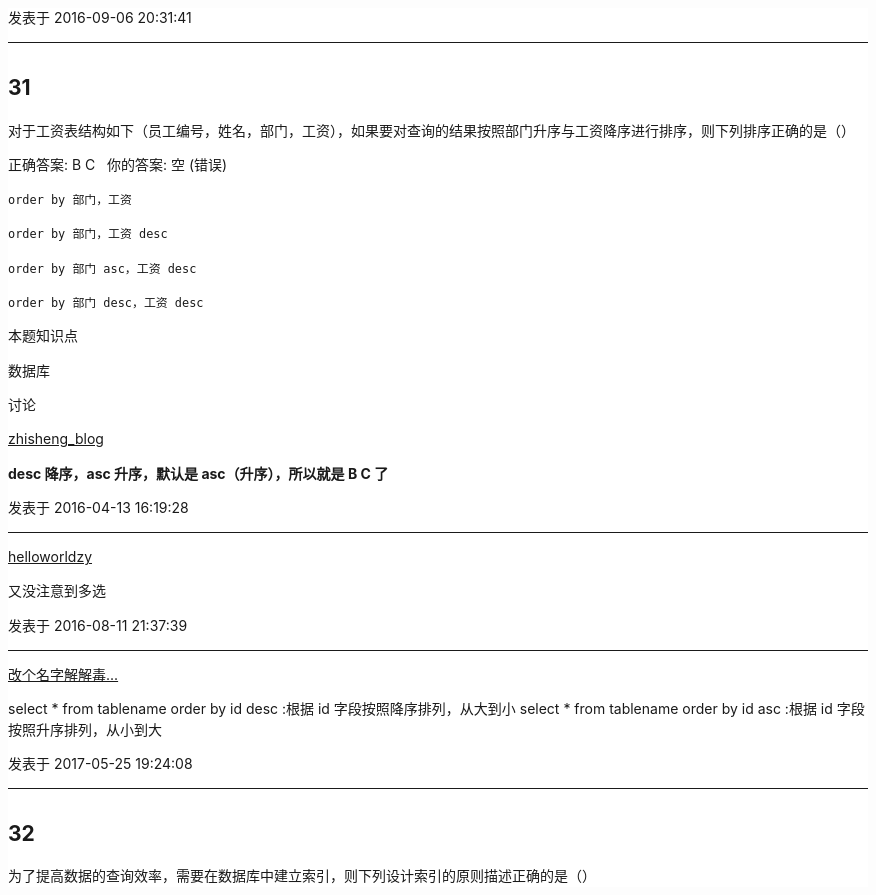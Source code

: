 发表于 2016-09-06 20:31:41

* * *

## 31

对于工资表结构如下（员工编号，姓名，部门，工资），如果要对查询的结果按照部门升序与工资降序进行排序，则下列排序正确的是（）

正确答案: B C   你的答案: 空 (错误)

```cpp
order by 部门，工资
```

```cpp
order by 部门，工资 desc
```

```cpp
order by 部门 asc，工资 desc
```

```cpp
order by 部门 desc，工资 desc
```

本题知识点

数据库

讨论

[zhisheng_blog](https://www.nowcoder.com/profile/616717)

**desc 降序，asc 升序，默认是 asc（升序），所以就是 B C 了**

发表于 2016-04-13 16:19:28

* * *

[helloworldzy](https://www.nowcoder.com/profile/812830)

又没注意到多选

发表于 2016-08-11 21:37:39

* * *

[改个名字解解毒...](https://www.nowcoder.com/profile/866538)

select * from tablename order by id desc
:根据 id 字段按照降序排列，从大到小
select * from tablename order by id asc
:根据 id 字段按照升序排列，从小到大

发表于 2017-05-25 19:24:08

* * *

## 32

为了提高数据的查询效率，需要在数据库中建立索引，则下列设计索引的原则描述正确的是（）
